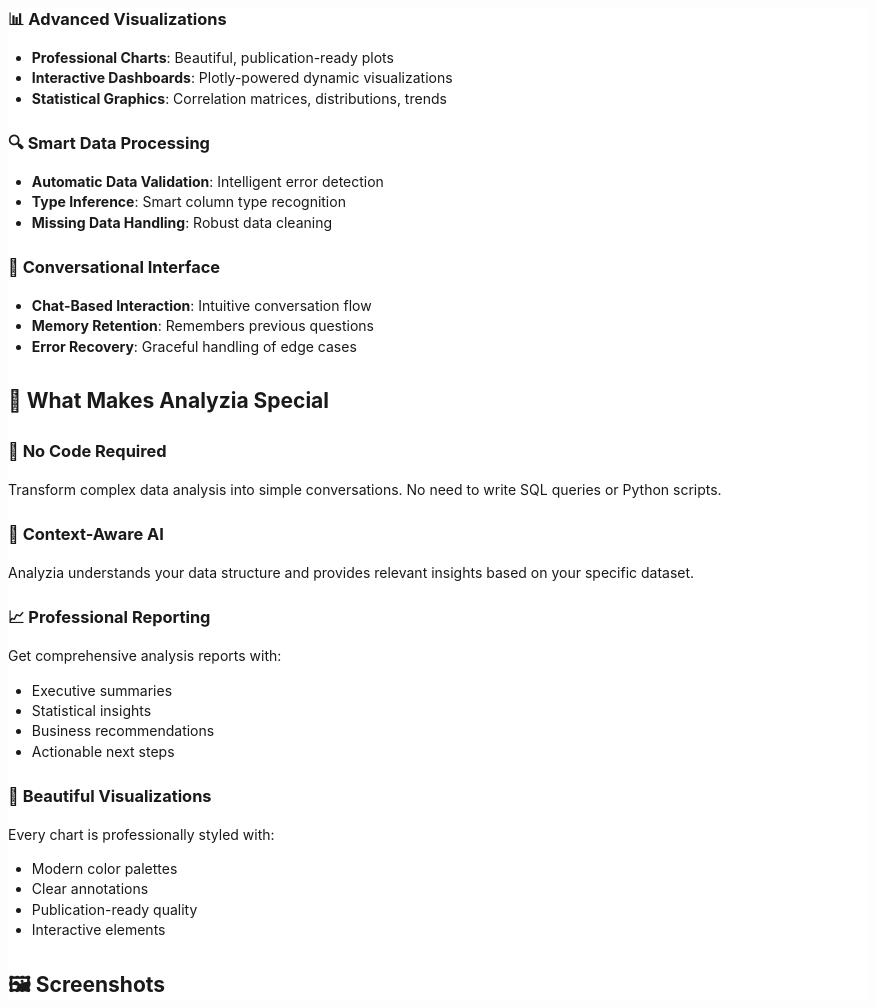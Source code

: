 ### 📊 **Advanced Visualizations** 
- **Professional Charts**: Beautiful, publication-ready plots
- **Interactive Dashboards**: Plotly-powered dynamic visualizations
- **Statistical Graphics**: Correlation matrices, distributions, trends

</td>
<td width="50%">

### 🔍 **Smart Data Processing**
- **Automatic Data Validation**: Intelligent error detection
- **Type Inference**: Smart column type recognition  
- **Missing Data Handling**: Robust data cleaning

### 💬 **Conversational Interface**
- **Chat-Based Interaction**: Intuitive conversation flow
- **Memory Retention**: Remembers previous questions
- **Error Recovery**: Graceful handling of edge cases

</td>
</tr>
</table>

## 🎯 What Makes Analyzia Special

### 🚀 **No Code Required**
Transform complex data analysis into simple conversations. No need to write SQL queries or Python scripts.

### 🧠 **Context-Aware AI**
Analyzia understands your data structure and provides relevant insights based on your specific dataset.

### 📈 **Professional Reporting**
Get comprehensive analysis reports with:
- Executive summaries
- Statistical insights
- Business recommendations
- Actionable next steps

### 🎨 **Beautiful Visualizations**
Every chart is professionally styled with:
- Modern color palettes
- Clear annotations
- Publication-ready quality
- Interactive elements

## 🖼️ Screenshots

<div align="center">
